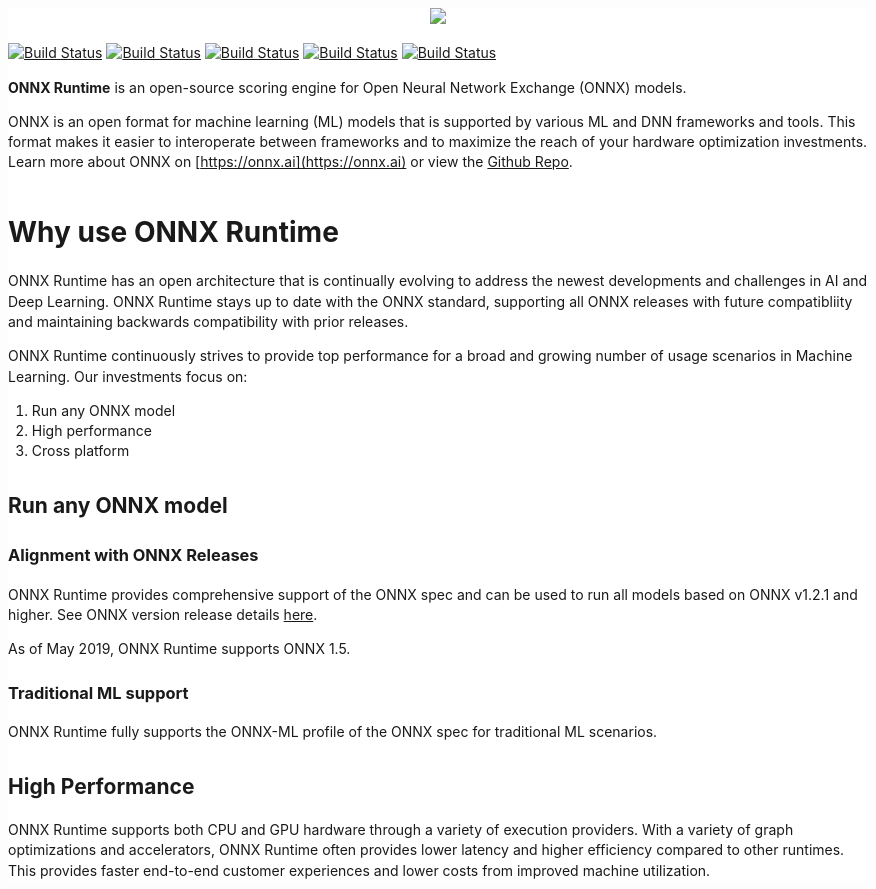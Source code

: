 <p align="center"><img width="50%" src="docs/images/ONNX_Runtime_logo_dark.png" /></p>

[![Build Status](https://dev.azure.com/onnxruntime/onnxruntime/_apis/build/status/Windows%20CPU%20CI%20Pipeline?label=Windows+CPU)](https://dev.azure.com/onnxruntime/onnxruntime/_build/latest?definitionId=9)
[![Build Status](https://dev.azure.com/onnxruntime/onnxruntime/_apis/build/status/Windows%20GPU%20CI%20Pipeline?label=Windows+GPU)](https://dev.azure.com/onnxruntime/onnxruntime/_build/latest?definitionId=10)
[![Build Status](https://dev.azure.com/onnxruntime/onnxruntime/_apis/build/status/Linux%20CPU%20CI%20Pipeline?label=Linux+CPU)](https://dev.azure.com/onnxruntime/onnxruntime/_build/latest?definitionId=11)
[![Build Status](https://dev.azure.com/onnxruntime/onnxruntime/_apis/build/status/Linux%20GPU%20CI%20Pipeline?label=Linux+GPU)](https://dev.azure.com/onnxruntime/onnxruntime/_build/latest?definitionId=12)
[![Build Status](https://dev.azure.com/onnxruntime/onnxruntime/_apis/build/status/MacOS%20CI%20Pipeline?label=MacOS+CPU)](https://dev.azure.com/onnxruntime/onnxruntime/_build/latest?definitionId=13)

**ONNX Runtime** is an open-source scoring engine for Open Neural Network Exchange (ONNX) models.

ONNX is an open format for machine learning (ML) models that is supported by various ML and DNN frameworks and tools. This format makes it easier to interoperate between frameworks and to maximize the reach of your hardware optimization investments. Learn more about ONNX on [https://onnx.ai](https://onnx.ai) or view the [Github Repo](https://github.com/onnx/onnx).

# Why use ONNX Runtime
ONNX Runtime has an open architecture that is continually evolving to address the newest developments and challenges in AI and Deep Learning. ONNX Runtime stays up to date with the ONNX standard, supporting all ONNX releases with future compatibliity and maintaining backwards compatibility with prior releases.

ONNX Runtime continuously strives to provide top performance for a broad and growing number of usage scenarios in Machine Learning. Our investments focus on:
1. Run any ONNX model
2. High performance
3. Cross platform

## Run any ONNX model

### Alignment with ONNX Releases
ONNX Runtime provides comprehensive support of the ONNX spec and can be used to run all models based on ONNX v1.2.1 and higher. See ONNX version release details [here](https://github.com/onnx/onnx/releases).

As of May 2019, ONNX Runtime supports ONNX 1.5.

### Traditional ML support
ONNX Runtime fully supports the ONNX-ML profile of the ONNX spec for traditional ML scenarios.

## High Performance
ONNX Runtime supports both CPU and GPU hardware through a variety of execution providers. With a variety of graph optimizations and accelerators, ONNX Runtime often provides lower latency and higher efficiency compared to other runtimes. This provides faster end-to-end customer experiences and lower costs from improved machine utilization.
